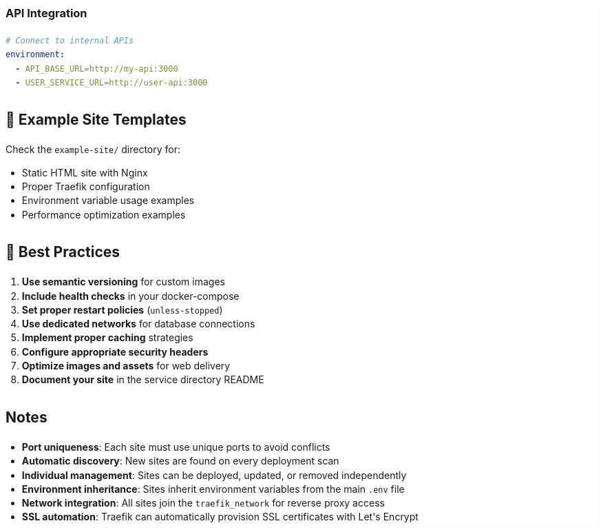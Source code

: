 ### **API Integration**
```yaml
# Connect to internal APIs
environment:
  - API_BASE_URL=http://my-api:3000
  - USER_SERVICE_URL=http://user-api:3000
```

## 📄 Example Site Templates

Check the `example-site/` directory for:
- Static HTML site with Nginx
- Proper Traefik configuration
- Environment variable usage examples
- Performance optimization examples

## 🎯 Best Practices

1. **Use semantic versioning** for custom images
2. **Include health checks** in your docker-compose
3. **Set proper restart policies** (`unless-stopped`)
4. **Use dedicated networks** for database connections
5. **Implement proper caching** strategies
6. **Configure appropriate security headers**
7. **Optimize images and assets** for web delivery
8. **Document your site** in the service directory README

## Notes

- **Port uniqueness**: Each site must use unique ports to avoid conflicts
- **Automatic discovery**: New sites are found on every deployment scan
- **Individual management**: Sites can be deployed, updated, or removed independently
- **Environment inheritance**: Sites inherit environment variables from the main `.env` file
- **Network integration**: All sites join the `traefik_network` for reverse proxy access
- **SSL automation**: Traefik can automatically provision SSL certificates with Let's Encrypt 
